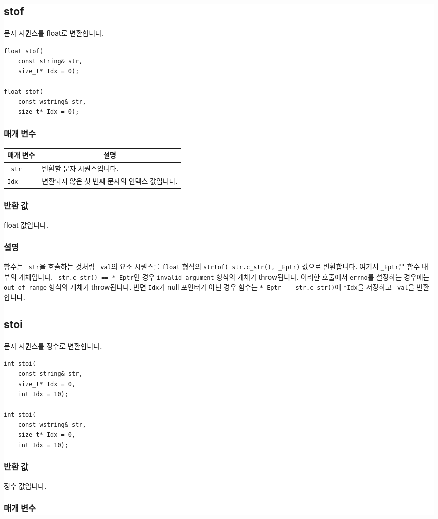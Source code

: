 ##  <a name="a-namestofa--stof"></a><a name="stof"></a>  stof  
 문자 시퀀스를 float로 변환합니다.  
  
```  
float stof(
    const string& str,   
    size_t* Idx = 0);

float stof(
    const wstring& str,   
    size_t* Idx = 0);
```  
  
### <a name="parameters"></a>매개 변수  
  
|매개 변수|설명|  
|---------------|-----------------|  
|` str`|변환할 문자 시퀀스입니다.|  
|`Idx`|변환되지 않은 첫 번째 문자의 인덱스 값입니다.|  
  
### <a name="return-value"></a>반환 값  
 float 값입니다.  
  
### <a name="remarks"></a>설명  
 함수는 ` str`을 호출하는 것처럼 ` val`의 요소 시퀀스를 `float` 형식의 `strtof( str.c_str(), _Eptr)` 값으로 변환합니다. 여기서 `_Eptr`은 함수 내부의 개체입니다. ` str.c_str() == *_Eptr`인 경우 `invalid_argument` 형식의 개체가 throw됩니다. 이러한 호출에서 `errno`를 설정하는 경우에는 `out_of_range` 형식의 개체가 throw됩니다. 반면 `Idx`가 null 포인터가 아닌 경우 함수는 `*_Eptr -  str.c_str()`에 `*Idx`을 저장하고 ` val`을 반환합니다.  
  
##  <a name="a-namestoia--stoi"></a><a name="stoi"></a>  stoi  
 문자 시퀀스를 정수로 변환합니다.  
  
```  
int stoi(
    const string& str,   
    size_t* Idx = 0,  
    int Idx = 10);

int stoi(
    const wstring& str,   
    size_t* Idx = 0,  
    int Idx = 10);
```  
  
### <a name="return-value"></a>반환 값  
 정수 값입니다.  
  
### <a name="parameters"></a>매개 변수  
  